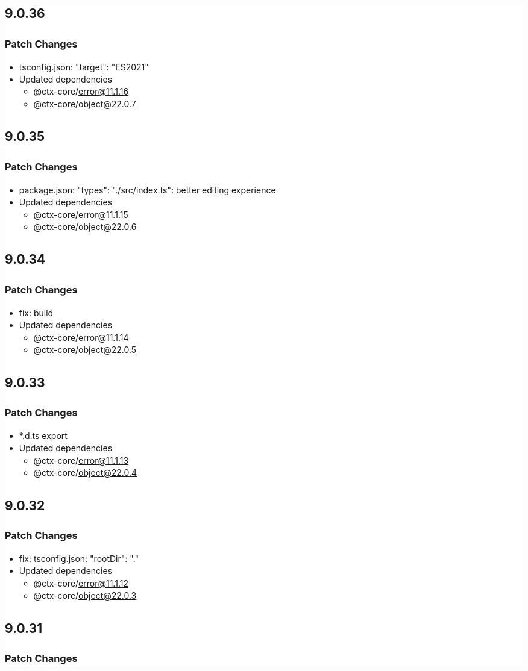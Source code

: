 ## 9.0.36

### Patch Changes

- tsconfig.json: "target": "ES2021"
- Updated dependencies
  - @ctx-core/error@11.1.16
  - @ctx-core/object@22.0.7

## 9.0.35

### Patch Changes

- package.json: "types": "./src/index.ts": better editing experience
- Updated dependencies
  - @ctx-core/error@11.1.15
  - @ctx-core/object@22.0.6

## 9.0.34

### Patch Changes

- fix: build
- Updated dependencies
  - @ctx-core/error@11.1.14
  - @ctx-core/object@22.0.5

## 9.0.33

### Patch Changes

- \*.d.ts export
- Updated dependencies
  - @ctx-core/error@11.1.13
  - @ctx-core/object@22.0.4

## 9.0.32

### Patch Changes

- fix: tsconfig.json: "rootDir": "."
- Updated dependencies
  - @ctx-core/error@11.1.12
  - @ctx-core/object@22.0.3

## 9.0.31

### Patch Changes
